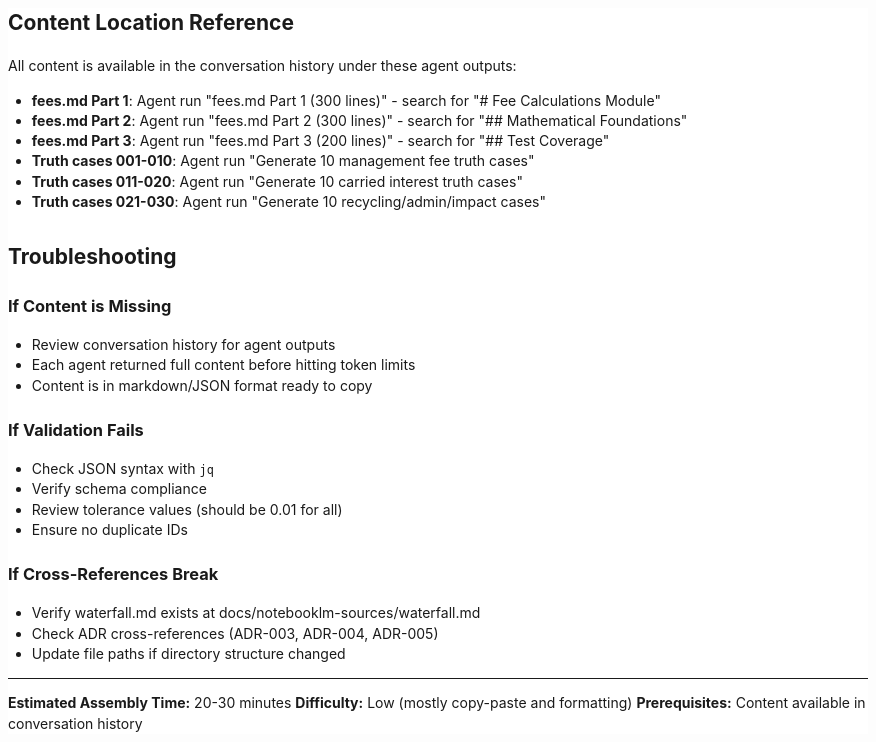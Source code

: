 ## Content Location Reference

All content is available in the conversation history under these agent outputs:

- **fees.md Part 1**: Agent run "fees.md Part 1 (300 lines)" - search for "# Fee
  Calculations Module"
- **fees.md Part 2**: Agent run "fees.md Part 2 (300 lines)" - search for "##
  Mathematical Foundations"
- **fees.md Part 3**: Agent run "fees.md Part 3 (200 lines)" - search for "##
  Test Coverage"
- **Truth cases 001-010**: Agent run "Generate 10 management fee truth cases"
- **Truth cases 011-020**: Agent run "Generate 10 carried interest truth cases"
- **Truth cases 021-030**: Agent run "Generate 10 recycling/admin/impact cases"

## Troubleshooting

### If Content is Missing

- Review conversation history for agent outputs
- Each agent returned full content before hitting token limits
- Content is in markdown/JSON format ready to copy

### If Validation Fails

- Check JSON syntax with `jq`
- Verify schema compliance
- Review tolerance values (should be 0.01 for all)
- Ensure no duplicate IDs

### If Cross-References Break

- Verify waterfall.md exists at docs/notebooklm-sources/waterfall.md
- Check ADR cross-references (ADR-003, ADR-004, ADR-005)
- Update file paths if directory structure changed

---

**Estimated Assembly Time:** 20-30 minutes **Difficulty:** Low (mostly
copy-paste and formatting) **Prerequisites:** Content available in conversation
history
